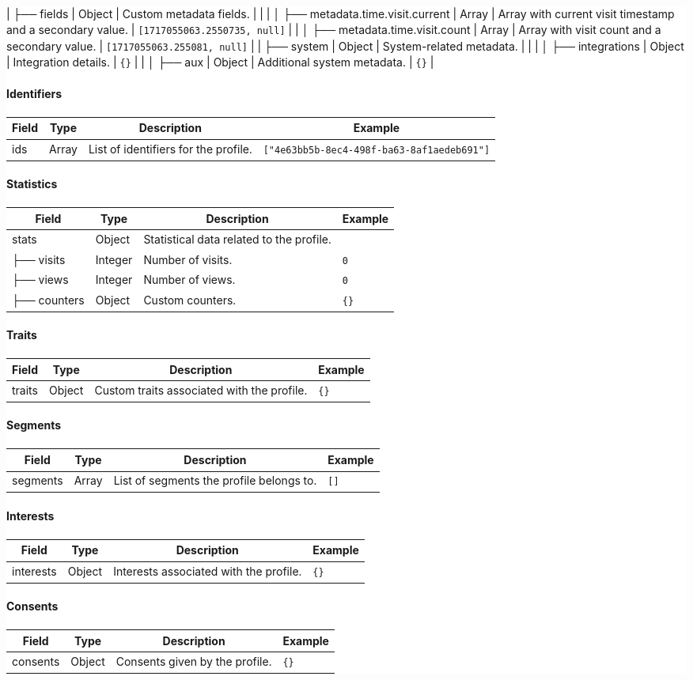 | ├── fields            | Object        | Custom metadata fields.                                   |                                                      |
| │   ├── metadata.time.visit.current | Array         | Array with current visit timestamp and a secondary value. | `[1717055063.2550735, null]`                         |
| │   ├── metadata.time.visit.count   | Array         | Array with visit count and a secondary value.             | `[1717055063.255081, null]`                          |
| ├── system            | Object        | System-related metadata.                                  |                                                      |
| │   ├── integrations  | Object        | Integration details.                                      | `{}`                                                 |
| │   ├── aux           | Object        | Additional system metadata.                               | `{}`                                                 |

#### Identifiers

| **Field**      | **Type**      | **Description**                                                                                           | **Example**                                          |
|----------------|---------------|-----------------------------------------------------------------------------------------------------------|------------------------------------------------------|
| ids            | Array         | List of identifiers for the profile.                                                                       | `["4e63bb5b-8ec4-498f-ba63-8af1aedeb691"]`           |

#### Statistics

| **Field**      | **Type**      | **Description**                                                                                           | **Example**                                          |
|----------------|---------------|-----------------------------------------------------------------------------------------------------------|------------------------------------------------------|
| stats          | Object        | Statistical data related to the profile.                                                                  |                                                      |
| ├── visits     | Integer       | Number of visits.                                                                                        | `0`                                                  |
| ├── views      | Integer       | Number of views.                                                                                         | `0`                                                  |
| ├── counters   | Object        | Custom counters.                                                                                         | `{}`                                                 |

#### Traits

| **Field**      | **Type**      | **Description**                                                                                           | **Example**                                          |
|----------------|---------------|-----------------------------------------------------------------------------------------------------------|------------------------------------------------------|
| traits         | Object        | Custom traits associated with the profile.                                                                | `{}`                                                 |

#### Segments

| **Field**      | **Type**      | **Description**                                                                                           | **Example**                                          |
|----------------|---------------|-----------------------------------------------------------------------------------------------------------|------------------------------------------------------|
| segments       | Array         | List of segments the profile belongs to.                                                                  | `[]`                                                 |

#### Interests

| **Field**      | **Type**      | **Description**                                                                                           | **Example**                                          |
|----------------|---------------|-----------------------------------------------------------------------------------------------------------|------------------------------------------------------|
| interests      | Object        | Interests associated with the profile.                                                                    | `{}`                                                 |

#### Consents

| **Field**      | **Type**      | **Description**                                                                                           | **Example**                                          |
|----------------|---------------|-----------------------------------------------------------------------------------------------------------|------------------------------------------------------|
| consents       | Object        | Consents given by the profile.                                                                            | `{}`                                                 |

